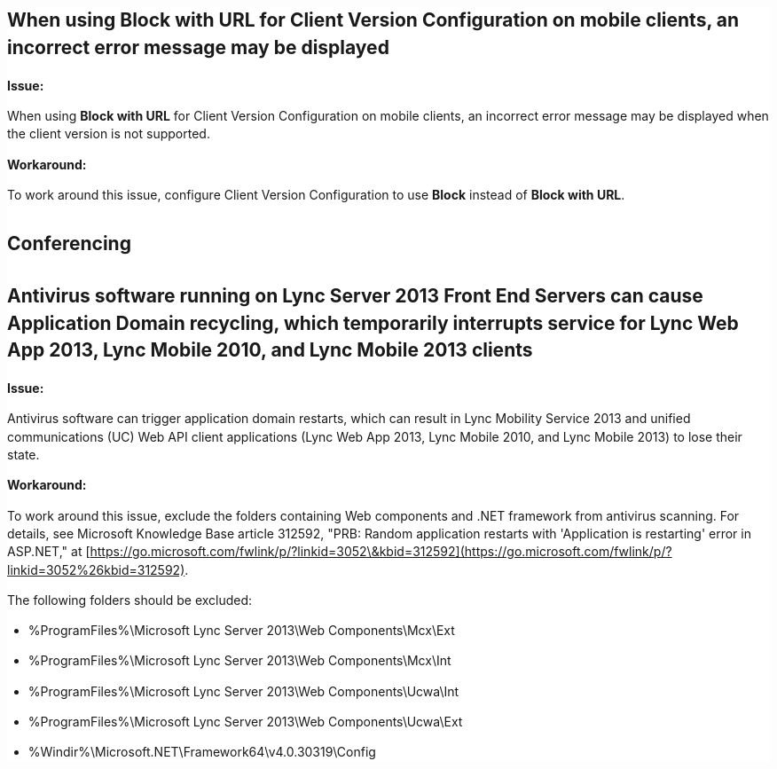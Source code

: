 <div>

## When using Block with URL for Client Version Configuration on mobile clients, an incorrect error message may be displayed

**Issue:**

When using **Block with URL** for Client Version Configuration on mobile clients, an incorrect error message may be displayed when the client version is not supported.

**Workaround:**

To work around this issue, configure Client Version Configuration to use **Block** instead of **Block with URL**.

</div>

</div>

<span id="Conferencing"></span>

<div>

## Conferencing

<div>

## Antivirus software running on Lync Server 2013 Front End Servers can cause Application Domain recycling, which temporarily interrupts service for Lync Web App 2013, Lync Mobile 2010, and Lync Mobile 2013 clients

**Issue:**

Antivirus software can trigger application domain restarts, which can result in Lync Mobility Service 2013 and unified communications (UC) Web API client applications (Lync Web App 2013, Lync Mobile 2010, and Lync Mobile 2013) to lose their state.

**Workaround:**

To work around this issue, exclude the folders containing Web components and .NET framework from antivirus scanning. For details, see Microsoft Knowledge Base article 312592, "PRB: Random application restarts with 'Application is restarting' error in ASP.NET," at [https://go.microsoft.com/fwlink/p/?linkid=3052\&kbid=312592](https://go.microsoft.com/fwlink/p/?linkid=3052%26kbid=312592).

The following folders should be excluded:

  - %ProgramFiles%\\Microsoft Lync Server 2013\\Web Components\\Mcx\\Ext

  - %ProgramFiles%\\Microsoft Lync Server 2013\\Web Components\\Mcx\\Int

  - %ProgramFiles%\\Microsoft Lync Server 2013\\Web Components\\Ucwa\\Int

  - %ProgramFiles%\\Microsoft Lync Server 2013\\Web Components\\Ucwa\\Ext

  - %Windir%\\Microsoft.NET\\Framework64\\v4.0.30319\\Config
